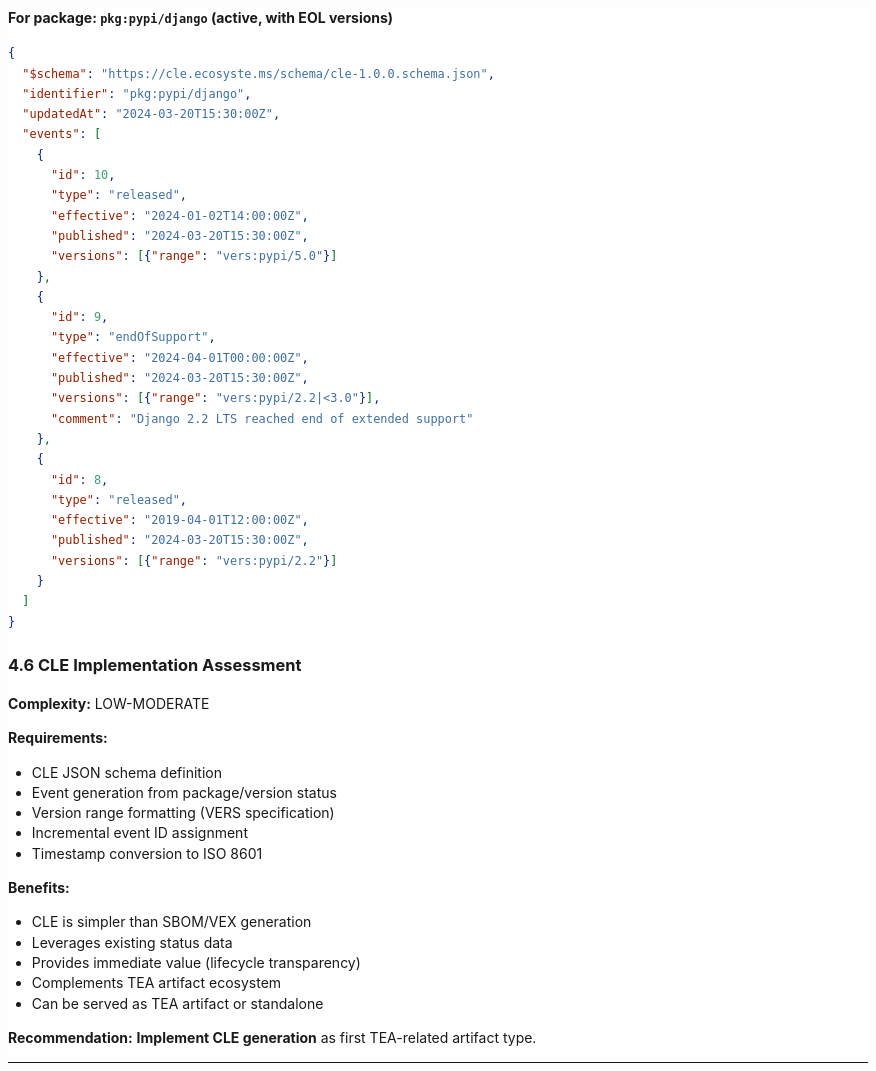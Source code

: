**For package: `pkg:pypi/django` (active, with EOL versions)**

```json
{
  "$schema": "https://cle.ecosyste.ms/schema/cle-1.0.0.schema.json",
  "identifier": "pkg:pypi/django",
  "updatedAt": "2024-03-20T15:30:00Z",
  "events": [
    {
      "id": 10,
      "type": "released",
      "effective": "2024-01-02T14:00:00Z",
      "published": "2024-03-20T15:30:00Z",
      "versions": [{"range": "vers:pypi/5.0"}]
    },
    {
      "id": 9,
      "type": "endOfSupport",
      "effective": "2024-04-01T00:00:00Z",
      "published": "2024-03-20T15:30:00Z",
      "versions": [{"range": "vers:pypi/2.2|<3.0"}],
      "comment": "Django 2.2 LTS reached end of extended support"
    },
    {
      "id": 8,
      "type": "released",
      "effective": "2019-04-01T12:00:00Z",
      "published": "2024-03-20T15:30:00Z",
      "versions": [{"range": "vers:pypi/2.2"}]
    }
  ]
}
```

### 4.6 CLE Implementation Assessment

**Complexity:** LOW-MODERATE

**Requirements:**
- CLE JSON schema definition
- Event generation from package/version status
- Version range formatting (VERS specification)
- Incremental event ID assignment
- Timestamp conversion to ISO 8601

**Benefits:**
- CLE is simpler than SBOM/VEX generation
- Leverages existing status data
- Provides immediate value (lifecycle transparency)
- Complements TEA artifact ecosystem
- Can be served as TEA artifact or standalone

**Recommendation:** **Implement CLE generation** as first TEA-related artifact type.

---